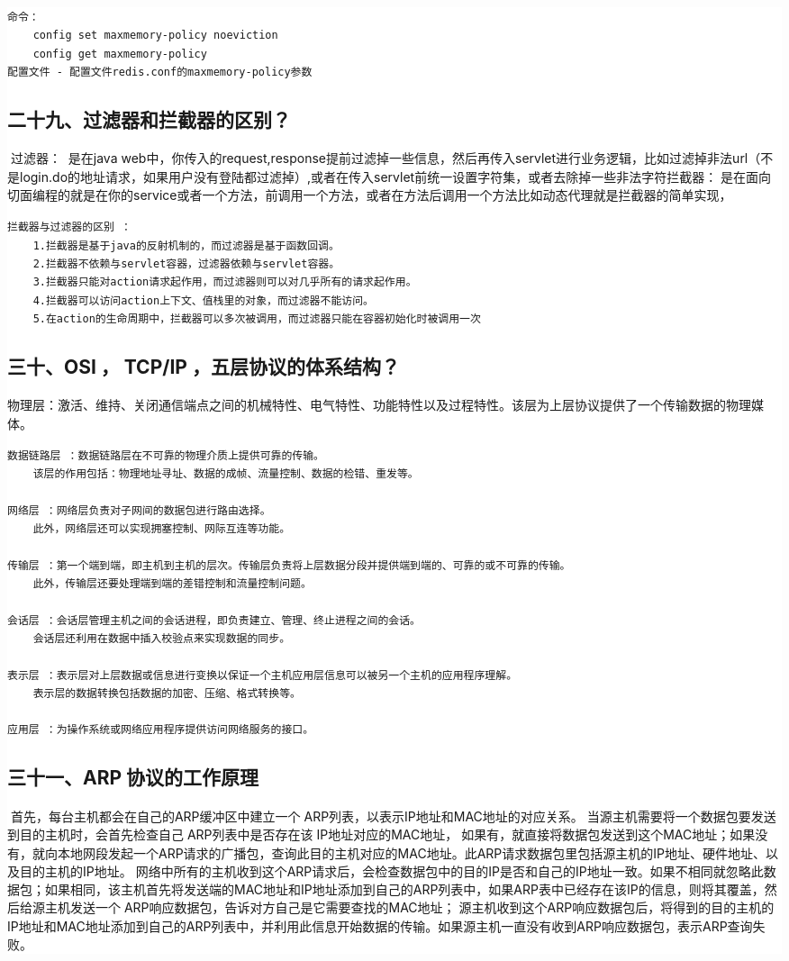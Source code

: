     命令：
        config set maxmemory-policy noeviction
        config get maxmemory-policy
    配置文件 - 配置文件redis.conf的maxmemory-policy参数

## 二十九、过滤器和拦截器的区别？

​    过滤器：
​        是在java web中，你传入的request,response提前过滤掉一些信息，然后再传入servlet进行业务逻辑，
​        比如过滤掉非法url（不是login.do的地址请求，如果用户没有登陆都过滤掉）,或者在传入servlet前统一设置字符集，或者去除掉一些非法字符
​    拦截器：
​        是在面向切面编程的就是在你的service或者一个方法，前调用一个方法，或者在方法后调用一个方法比如动态代理就是拦截器的简单实现，

    拦截器与过滤器的区别 ：
        1.拦截器是基于java的反射机制的，而过滤器是基于函数回调。
        2.拦截器不依赖与servlet容器，过滤器依赖与servlet容器。
        3.拦截器只能对action请求起作用，而过滤器则可以对几乎所有的请求起作用。
        4.拦截器可以访问action上下文、值栈里的对象，而过滤器不能访问。
        5.在action的生命周期中，拦截器可以多次被调用，而过滤器只能在容器初始化时被调用一次

## 三十、OSI ， TCP/IP ，五层协议的体系结构？

​    物理层：激活、维持、关闭通信端点之间的机械特性、电气特性、功能特性以及过程特性。
​        该层为上层协议提供了一个传输数据的物理媒体。

    数据链路层 ：数据链路层在不可靠的物理介质上提供可靠的传输。
        该层的作用包括：物理地址寻址、数据的成帧、流量控制、数据的检错、重发等。
    
    网络层 ：网络层负责对子网间的数据包进行路由选择。
        此外，网络层还可以实现拥塞控制、网际互连等功能。
    
    传输层 ：第一个端到端，即主机到主机的层次。传输层负责将上层数据分段并提供端到端的、可靠的或不可靠的传输。
        此外，传输层还要处理端到端的差错控制和流量控制问题。
    
    会话层 ：会话层管理主机之间的会话进程，即负责建立、管理、终止进程之间的会话。
        会话层还利用在数据中插入校验点来实现数据的同步。
    
    表示层 ：表示层对上层数据或信息进行变换以保证一个主机应用层信息可以被另一个主机的应用程序理解。
        表示层的数据转换包括数据的加密、压缩、格式转换等。
    
    应用层 ：为操作系统或网络应用程序提供访问网络服务的接口。

## 三十一、ARP 协议的工作原理

​    首先，每台主机都会在自己的ARP缓冲区中建立一个 ARP列表，以表示IP地址和MAC地址的对应关系。
​    当源主机需要将一个数据包要发送到目的主机时，会首先检查自己 ARP列表中是否存在该 IP地址对应的MAC地址，
​    如果有，就直接将数据包发送到这个MAC地址；如果没有，就向本地网段发起一个ARP请求的广播包，查询此目的主机对应的MAC地址。
​    此ARP请求数据包里包括源主机的IP地址、硬件地址、以及目的主机的IP地址。
​    网络中所有的主机收到这个ARP请求后，会检查数据包中的目的IP是否和自己的IP地址一致。
​    如果不相同就忽略此数据包；如果相同，该主机首先将发送端的MAC地址和IP地址添加到自己的ARP列表中，如果ARP表中已经存在该IP的信息，则将其覆盖，
​    然后给源主机发送一个 ARP响应数据包，告诉对方自己是它需要查找的MAC地址；
​    源主机收到这个ARP响应数据包后，将得到的目的主机的IP地址和MAC地址添加到自己的ARP列表中，并利用此信息开始数据的传输。
​    如果源主机一直没有收到ARP响应数据包，表示ARP查询失败。
